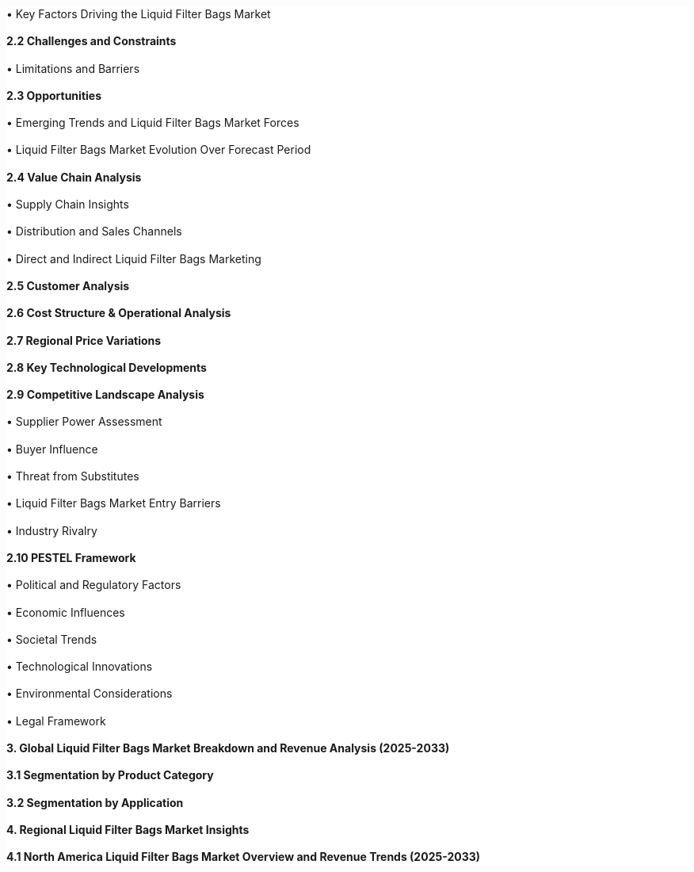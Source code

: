 • Key Factors Driving the Liquid Filter Bags Market

<strong>2.2 Challenges and Constraints</strong>

• Limitations and Barriers

<strong>2.3 Opportunities</strong>

• Emerging Trends and Liquid Filter Bags Market Forces

• Liquid Filter Bags Market Evolution Over Forecast Period

<strong>2.4 Value Chain Analysis</strong>

• Supply Chain Insights

• Distribution and Sales Channels

• Direct and Indirect Liquid Filter Bags Marketing

<strong>2.5 Customer Analysis</strong>

<strong>2.6 Cost Structure & Operational Analysis</strong>

<strong>2.7 Regional Price Variations</strong>

<strong>2.8 Key Technological Developments</strong>

<strong>2.9 Competitive Landscape Analysis</strong>

• Supplier Power Assessment

• Buyer Influence

• Threat from Substitutes

• Liquid Filter Bags Market Entry Barriers

• Industry Rivalry

<strong>2.10 PESTEL Framework</strong>

• Political and Regulatory Factors

• Economic Influences

• Societal Trends

• Technological Innovations

• Environmental Considerations

• Legal Framework

<strong>3. Global Liquid Filter Bags Market Breakdown and Revenue Analysis (2025-2033)</strong>

<strong>3.1 Segmentation by Product Category</strong>

<strong>3.2 Segmentation by Application</strong>

<strong>4. Regional Liquid Filter Bags Market Insights</strong>

<strong>4.1 North America Liquid Filter Bags Market Overview and Revenue Trends (2025-2033)</strong>
